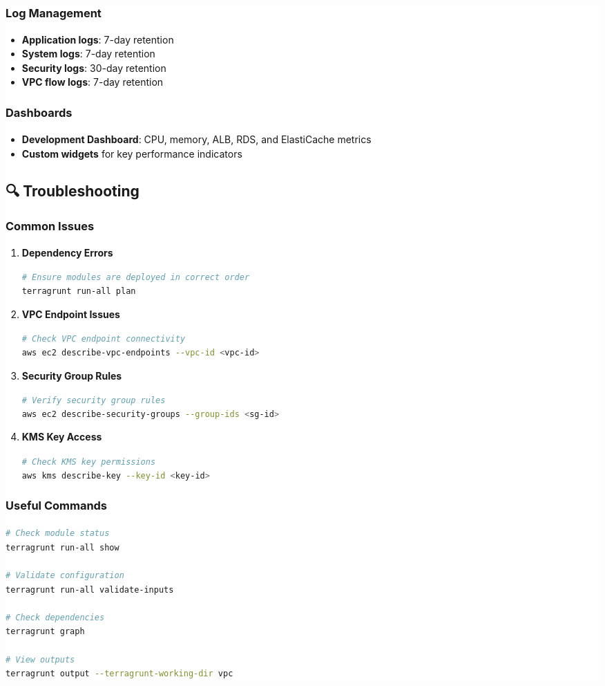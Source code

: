### **Log Management**
- **Application logs**: 7-day retention
- **System logs**: 7-day retention
- **Security logs**: 30-day retention
- **VPC flow logs**: 7-day retention

### **Dashboards**
- **Development Dashboard**: CPU, memory, ALB, RDS, and ElastiCache metrics
- **Custom widgets** for key performance indicators

## 🔍 **Troubleshooting**

### **Common Issues**

1. **Dependency Errors**
   ```bash
   # Ensure modules are deployed in correct order
   terragrunt run-all plan
   ```

2. **VPC Endpoint Issues**
   ```bash
   # Check VPC endpoint connectivity
   aws ec2 describe-vpc-endpoints --vpc-id <vpc-id>
   ```

3. **Security Group Rules**
   ```bash
   # Verify security group rules
   aws ec2 describe-security-groups --group-ids <sg-id>
   ```

4. **KMS Key Access**
   ```bash
   # Check KMS key permissions
   aws kms describe-key --key-id <key-id>
   ```

### **Useful Commands**

```bash
# Check module status
terragrunt run-all show

# Validate configuration
terragrunt run-all validate-inputs

# Check dependencies
terragrunt graph

# View outputs
terragrunt output --terragrunt-working-dir vpc
```

